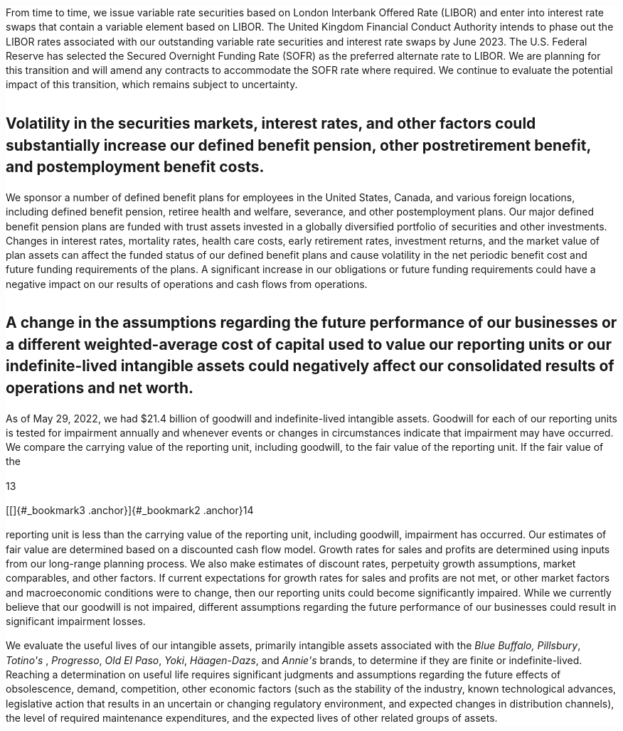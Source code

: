 From time to time, we issue variable rate securities based on London Interbank Offered Rate (LIBOR) and enter into interest rate swaps that contain a variable element based on LIBOR. The United Kingdom Financial Conduct Authority intends to phase out the LIBOR rates associated with our outstanding variable rate securities and interest rate swaps by June 2023. The U.S. Federal Reserve has selected the Secured Overnight Funding Rate (SOFR) as the preferred alternate rate to LIBOR. We are planning for this transition and will amend any contracts to accommodate the SOFR rate where required. We continue to evaluate the potential impact of this transition, which remains subject to uncertainty.

## Volatility in the securities markets, interest rates, and other factors could substantially increase our defined benefit pension, other postretirement benefit, and postemployment benefit costs.

We sponsor a number of defined benefit plans for employees in the United States, Canada, and various foreign locations, including defined benefit pension, retiree health and welfare, severance, and other postemployment plans. Our major defined benefit pension plans are funded with trust assets invested in a globally diversified portfolio of securities and other investments. Changes in interest rates, mortality rates, health care costs, early retirement rates, investment returns, and the market value of plan assets can affect the funded status of our defined benefit plans and cause volatility in the net periodic benefit cost and future funding requirements of the plans. A significant increase in our obligations or future funding requirements could have a negative impact on our results of operations and cash flows from operations.

## A change in the assumptions regarding the future performance of our businesses or a different weighted-average cost of capital used to value our reporting units or our indefinite-lived intangible assets could negatively affect our consolidated results of operations and net worth.

As of May 29, 2022, we had $21.4 billion of goodwill and indefinite-lived intangible assets. Goodwill for each of our reporting units is tested for impairment annually and whenever events or changes in circumstances indicate that impairment may have occurred. We compare the carrying value of the reporting unit, including goodwill, to the fair value of the reporting unit. If the fair value of the

13

[[]{#_bookmark3 .anchor}]{#_bookmark2 .anchor}14

reporting unit is less than the carrying value of the reporting unit, including goodwill, impairment has occurred. Our estimates of fair value are determined based on a discounted cash flow model. Growth rates for sales and profits are determined using inputs from our long-range planning process. We also make estimates of discount rates, perpetuity growth assumptions, market comparables, and other factors. If current expectations for growth rates for sales and profits are not met, or other market factors and macroeconomic conditions were to change, then our reporting units could become significantly impaired. While we currently believe that our goodwill is not impaired, different assumptions regarding the future performance of our businesses could result in significant impairment losses.

We evaluate the useful lives of our intangible assets, primarily intangible assets associated with the *Blue Buffalo, Pillsbury*, *Totino's* , *Progresso*, *Old El Paso*, *Yoki*, *Häagen-Dazs*, and *Annie's* brands, to determine if they are finite or indefinite-lived. Reaching a determination on useful life requires significant judgments and assumptions regarding the future effects of obsolescence, demand, competition, other economic factors (such as the stability of the industry, known technological advances, legislative action that results in an uncertain or changing regulatory environment, and expected changes in distribution channels), the level of required maintenance expenditures, and the expected lives of other related groups of assets.
